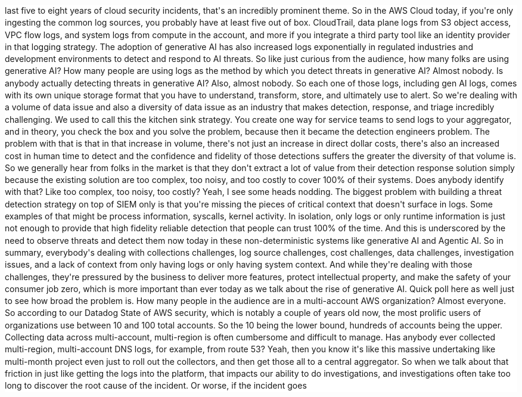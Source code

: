 last five to eight years of cloud security incidents, that's an incredibly prominent theme. So in the AWS Cloud today, if you're only ingesting
the common log sources, you probably have at
least five out of box. CloudTrail, data plane
logs from S3 object access, VPC flow logs, and system logs
from compute in the account, and more if you integrate
a third party tool like an identity provider
in that logging strategy. The adoption of generative
AI has also increased logs exponentially in regulated industries and development environments to detect and respond to AI threats. So like just curious from the audience, how many folks are using generative AI? How many people are
using logs as the method by which you detect
threats in generative AI? Almost nobody. Is anybody actually detecting
threats in generative AI? Also, almost nobody. So each one of those logs,
including gen AI logs, comes with its own unique storage format that you have to understand,
transform, store, and ultimately use to alert. So we're dealing with
a volume of data issue and also a diversity of
data issue as an industry that makes detection, response, and triage incredibly challenging. We used to call this the
kitchen sink strategy. You create one way for
service teams to send logs to your aggregator, and in theory, you check the
box and you solve the problem, because then it became the
detection engineers problem. The problem with that is that
in that increase in volume, there's not just an increase
in direct dollar costs, there's also an increased
cost in human time to detect and the confidence and fidelity
of those detections suffers the greater the diversity
of that volume is. So we generally hear
from folks in the market is that they don't extract a lot of value from their detection response solution simply because the existing
solution are too complex, too noisy, and too costly to
cover 100% of their systems. Does anybody identify with that? Like too complex, too noisy, too costly? Yeah, I see some heads nodding. The biggest problem with building a threat detection strategy
on top of SIEM only is that you're missing the
pieces of critical context that doesn't surface in logs. Some examples of that might
be process information, syscalls, kernel activity. In isolation, only logs or
only runtime information is just not enough to provide that high fidelity reliable detection that people can trust 100% of the time. And this is underscored by
the need to observe threats and detect them now today in
these non-deterministic systems like generative AI and Agentic AI. So in summary, everybody's dealing with
collections challenges, log source challenges, cost
challenges, data challenges, investigation issues,
and a lack of context from only having logs or
only having system context. And while they're dealing
with those challenges, they're pressured by the business
to deliver more features, protect intellectual property, and make the safety of
your consumer job zero, which is more important than ever today as we talk about the
rise of generative AI. Quick poll here as well just to see how broad the problem is. How many people in the audience are in a multi-account AWS organization? Almost everyone. So according to our Datadog
State of AWS security, which is notably a
couple of years old now, the most prolific users of organizations use between 10 and 100 total accounts. So the 10 being the lower bound, hundreds of accounts being the upper. Collecting data across multi-account, multi-region is often cumbersome
and difficult to manage. Has anybody ever collected multi-region, multi-account DNS logs,
for example, from route 53? Yeah, then you know it's
like this massive undertaking like multi-month project even just to roll out the collectors, and then get those all
to a central aggregator. So when we talk about that friction in just like getting the
logs into the platform, that impacts our ability
to do investigations, and investigations often
take too long to discover the root cause of the incident. Or worse, if the incident goes